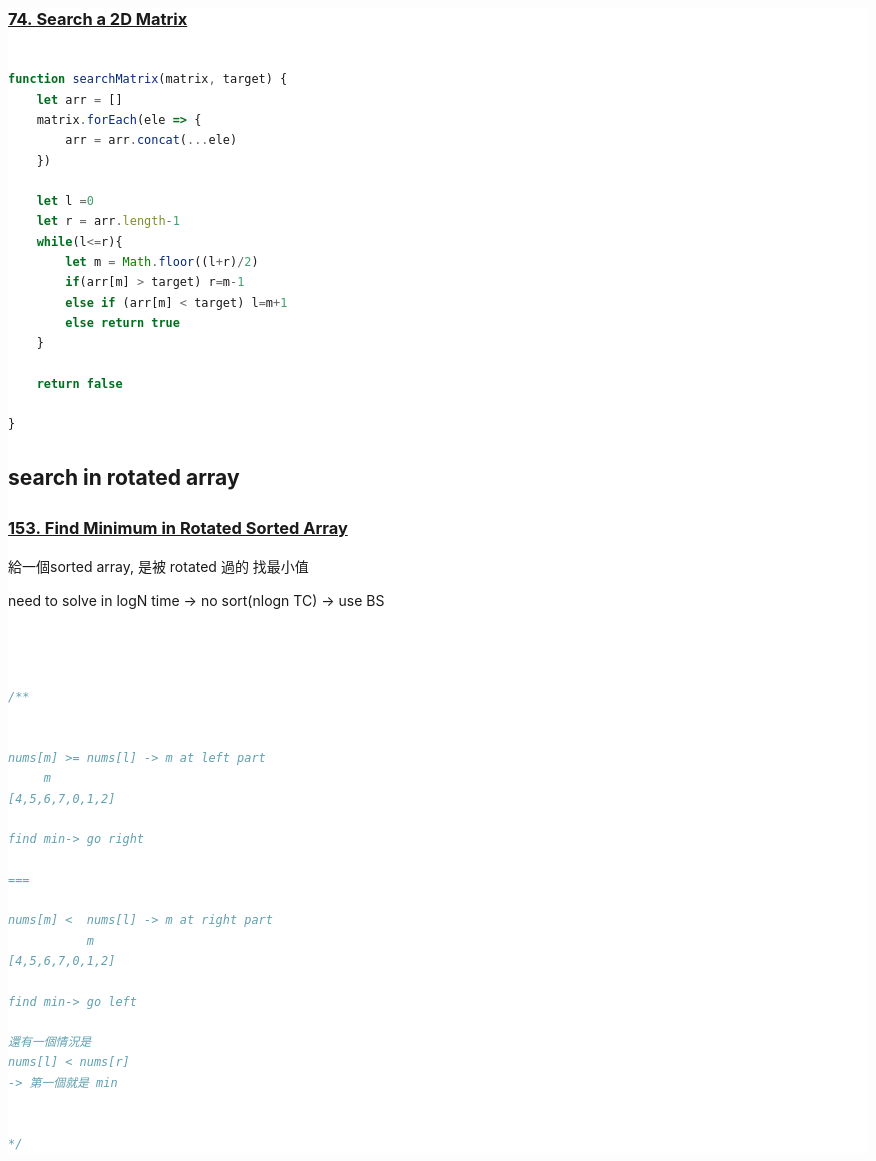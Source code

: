 

### [74. Search a 2D Matrix](https://leetcode.com/problems/search-a-2d-matrix/)
```js fold

function searchMatrix(matrix, target) {
    let arr = []
    matrix.forEach(ele => {
        arr = arr.concat(...ele)
    })
    
    let l =0
    let r = arr.length-1
    while(l<=r){
        let m = Math.floor((l+r)/2)
        if(arr[m] > target) r=m-1
        else if (arr[m] < target) l=m+1
        else return true
    }
    
    return false
    
}

```

## search in rotated array
### [153. Find Minimum in Rotated Sorted Array](https://leetcode.com/problems/find-minimum-in-rotated-sorted-array/)
給一個sorted array, 是被 rotated 過的 
找最小值

need to solve in logN time → no sort(nlogn TC) → use BS

```js fold



/**


nums[m] >= nums[l] -> m at left part  
     m
[4,5,6,7,0,1,2]

find min-> go right

===
         
nums[m] <  nums[l] -> m at right part  
           m
[4,5,6,7,0,1,2]

find min-> go left

還有一個情況是
nums[l] < nums[r]
-> 第一個就是 min


*/


```